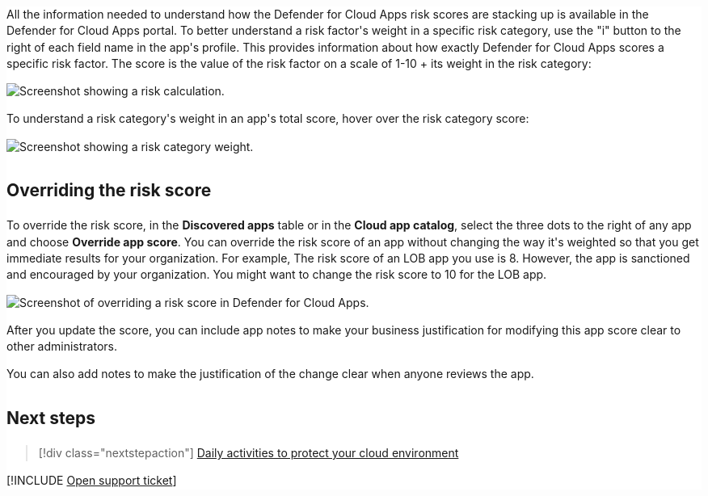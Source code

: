 All the information needed to understand how the Defender for Cloud Apps risk scores are stacking up is available in the Defender for Cloud Apps portal. To better understand a risk factor's weight in a specific risk category, use the "i" button to the right of each field name in the app's profile. This provides information about how exactly Defender for Cloud Apps scores a specific risk factor. The score is the value of the risk factor on a scale of 1-10 + its weight in the risk category:

![Screenshot showing a risk calculation.](media/cac-weight.png)

To understand a risk category's weight in an app's total score, hover over the risk category score:

![Screenshot showing a risk category weight.](media/risk-category-weight.png)

## Overriding the risk score

To override the risk score, in the **Discovered apps** table or in the **Cloud app catalog**, select the three dots to the right of any app and choose **Override app score**.
You can override the risk score of an app without changing the way it's weighted so that you get immediate results for your organization. For example, The risk score of an LOB app you use is 8. However, the app is sanctioned and encouraged by your organization. You might want to change the risk score to 10 for the LOB app.

![Screenshot of overriding a risk score in Defender for Cloud Apps.](media/override-risk-score.png)

After you update the score, you can include app notes to make your business justification for modifying this app score clear to other administrators.

You can also add notes to make the justification of the change clear when anyone reviews the app.

## Next steps

> [!div class="nextstepaction"]
> [Daily activities to protect your cloud environment](daily-activities-to-protect-your-cloud-environment.md)

[!INCLUDE [Open support ticket](includes/support.md)]
